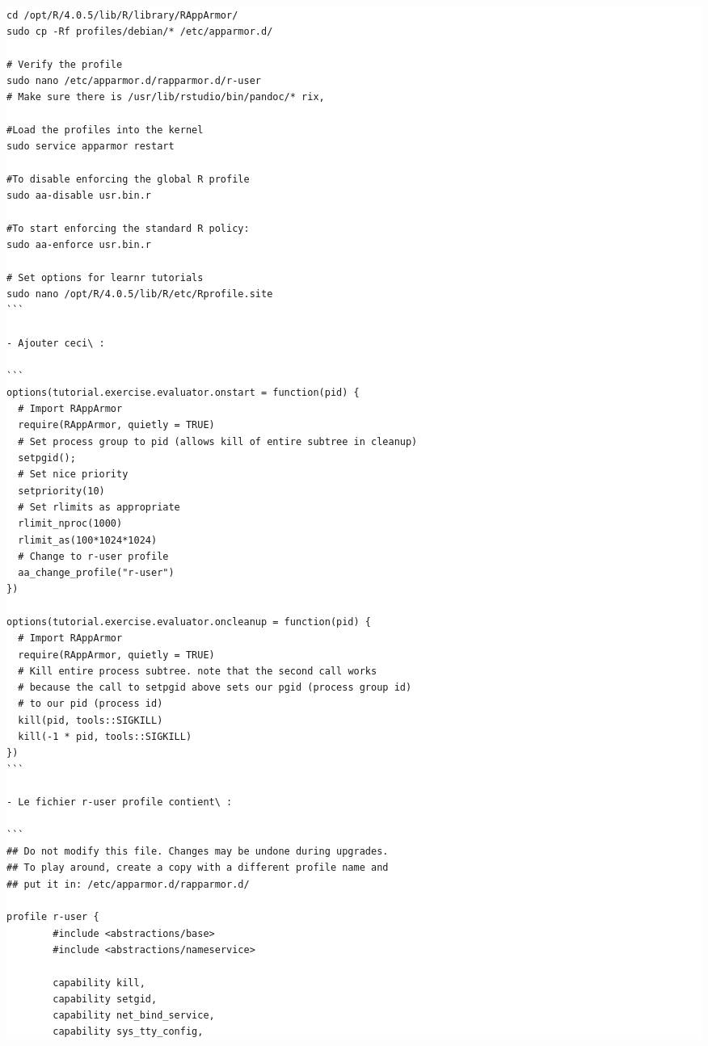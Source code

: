 ````
cd /opt/R/4.0.5/lib/R/library/RAppArmor/
sudo cp -Rf profiles/debian/* /etc/apparmor.d/

# Verify the profile
sudo nano /etc/apparmor.d/rapparmor.d/r-user
# Make sure there is /usr/lib/rstudio/bin/pandoc/* rix,

#Load the profiles into the kernel
sudo service apparmor restart

#To disable enforcing the global R profile
sudo aa-disable usr.bin.r

#To start enforcing the standard R policy:
sudo aa-enforce usr.bin.r

# Set options for learnr tutorials
sudo nano /opt/R/4.0.5/lib/R/etc/Rprofile.site
```

- Ajouter ceci\ :

```
options(tutorial.exercise.evaluator.onstart = function(pid) {
  # Import RAppArmor
  require(RAppArmor, quietly = TRUE)
  # Set process group to pid (allows kill of entire subtree in cleanup)
  setpgid();
  # Set nice priority
  setpriority(10)
  # Set rlimits as appropriate
  rlimit_nproc(1000)
  rlimit_as(100*1024*1024)
  # Change to r-user profile
  aa_change_profile("r-user")
})

options(tutorial.exercise.evaluator.oncleanup = function(pid) {
  # Import RAppArmor
  require(RAppArmor, quietly = TRUE)
  # Kill entire process subtree. note that the second call works
  # because the call to setpgid above sets our pgid (process group id)
  # to our pid (process id)
  kill(pid, tools::SIGKILL)
  kill(-1 * pid, tools::SIGKILL)
})
```

- Le fichier r-user profile contient\ :

```
## Do not modify this file. Changes may be undone during upgrades. 
## To play around, create a copy with a different profile name and
## put it in: /etc/apparmor.d/rapparmor.d/

profile r-user {
        #include <abstractions/base>
        #include <abstractions/nameservice>

        capability kill,
        capability setgid,
        capability net_bind_service,
        capability sys_tty_config,

````
